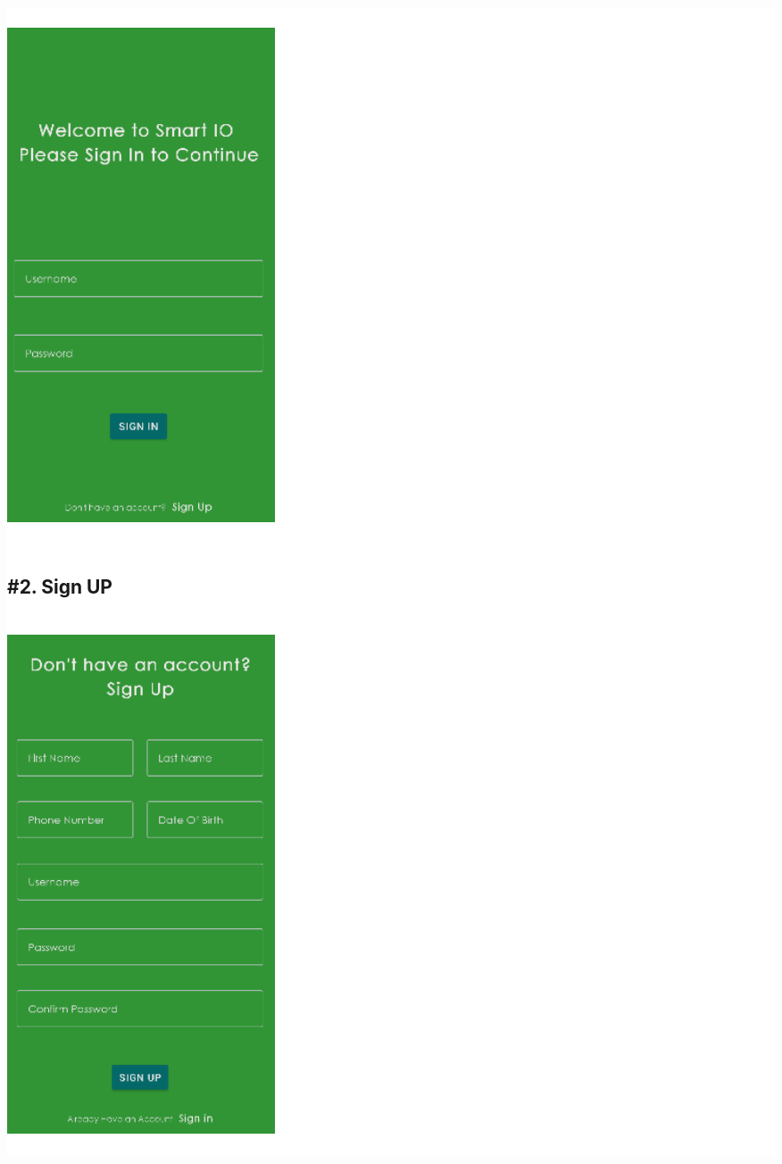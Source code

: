 <img src= "Screenshots/Login.png" width="300" height="600" />

<h2>#2. Sign UP </h2>

<img src= "Screenshots/Sign-Up.png" width="300" height="600" />
